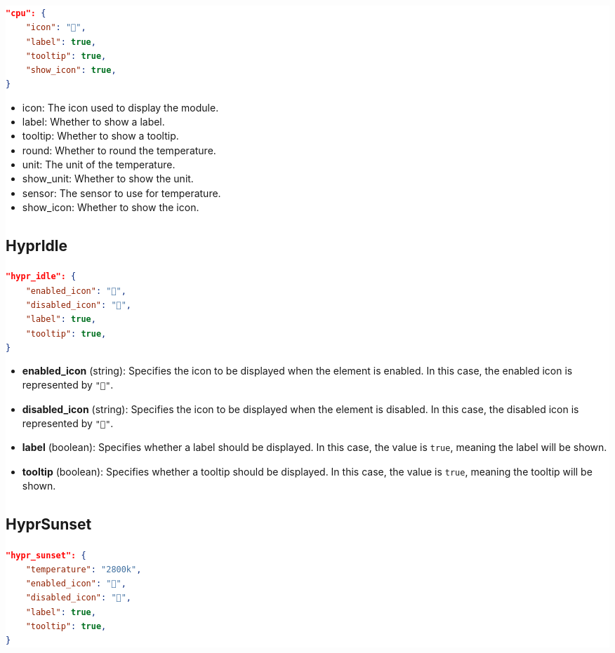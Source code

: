 ```json
"cpu": {
    "icon": "",
    "label": true,
    "tooltip": true,
    "show_icon": true,
}
```

- icon: The icon used to display the module.
- label: Whether to show a label.
- tooltip: Whether to show a tooltip.
- round: Whether to round the temperature.
- unit: The unit of the temperature.
- show_unit: Whether to show the unit.
- sensor: The sensor to use for temperature.
- show_icon: Whether to show the icon.

## HyprIdle

```json
"hypr_idle": {
    "enabled_icon": "",
    "disabled_icon": "",
    "label": true,
    "tooltip": true,
}
```

- **enabled_icon** (string):
  Specifies the icon to be displayed when the element is enabled. In this case, the enabled icon is represented by `""`.

- **disabled_icon** (string):
  Specifies the icon to be displayed when the element is disabled. In this case, the disabled icon is represented by `""`.

- **label** (boolean):
  Specifies whether a label should be displayed. In this case, the value is `true`, meaning the label will be shown.

- **tooltip** (boolean):
  Specifies whether a tooltip should be displayed. In this case, the value is `true`, meaning the tooltip will be shown.

## HyprSunset

```json
"hypr_sunset": {
    "temperature": "2800k",
    "enabled_icon": "󱩌",
    "disabled_icon": "󰛨",
    "label": true,
    "tooltip": true,
}
```

